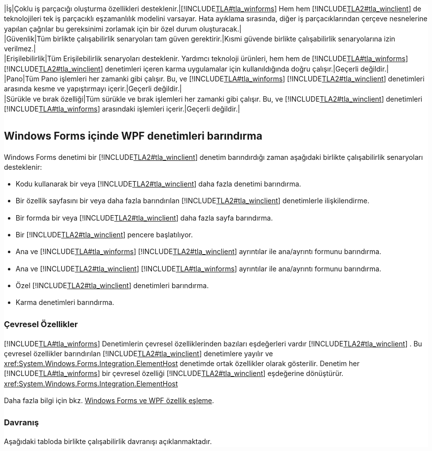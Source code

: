 |İş|Çoklu iş parçacığı oluşturma özellikleri desteklenir.|[!INCLUDE[TLA#tla_winforms](../../../../includes/tlasharptla-winforms-md.md)] Hem hem [!INCLUDE[TLA2#tla_winclient](../../../../includes/tla2sharptla-winclient-md.md)] de teknolojileri tek iş parçacıklı eşzamanlılık modelini varsayar. Hata ayıklama sırasında, diğer iş parçacıklarından çerçeve nesnelerine yapılan çağrılar bu gereksinimi zorlamak için bir özel durum oluşturacak.|  
|Güvenlik|Tüm birlikte çalışabilirlik senaryoları tam güven gerektirir.|Kısmi güvende birlikte çalışabilirlik senaryolarına izin verilmez.|  
|Erişilebilirlik|Tüm Erişilebilirlik senaryoları desteklenir. Yardımcı teknoloji ürünleri, hem hem de [!INCLUDE[TLA#tla_winforms](../../../../includes/tlasharptla-winforms-md.md)] [!INCLUDE[TLA2#tla_winclient](../../../../includes/tla2sharptla-winclient-md.md)] denetimleri içeren karma uygulamalar için kullanıldığında doğru çalışır.|Geçerli değildir.|  
|Pano|Tüm Pano işlemleri her zamanki gibi çalışır. Bu, ve [!INCLUDE[TLA#tla_winforms](../../../../includes/tlasharptla-winforms-md.md)] [!INCLUDE[TLA2#tla_winclient](../../../../includes/tla2sharptla-winclient-md.md)] denetimleri arasında kesme ve yapıştırmayı içerir.|Geçerli değildir.|  
|Sürükle ve bırak özelliği|Tüm sürükle ve bırak işlemleri her zamanki gibi çalışır. Bu, ve [!INCLUDE[TLA2#tla_winclient](../../../../includes/tla2sharptla-winclient-md.md)] denetimleri [!INCLUDE[TLA#tla_winforms](../../../../includes/tlasharptla-winforms-md.md)] arasındaki işlemleri içerir.|Geçerli değildir.|  
  
<a name="Windows_Forms_Application_Hosting_Windows"></a>   
## <a name="hosting-wpf-controls-in-windows-forms"></a>Windows Forms içinde WPF denetimleri barındırma  
 Windows Forms denetimi bir [!INCLUDE[TLA2#tla_winclient](../../../../includes/tla2sharptla-winclient-md.md)] denetim barındırdığı zaman aşağıdaki birlikte çalışabilirlik senaryoları desteklenir:  
  
- Kodu kullanarak bir veya [!INCLUDE[TLA2#tla_winclient](../../../../includes/tla2sharptla-winclient-md.md)] daha fazla denetimi barındırma.  
  
- Bir özellik sayfasını bir veya daha fazla barındırılan [!INCLUDE[TLA2#tla_winclient](../../../../includes/tla2sharptla-winclient-md.md)] denetimlerle ilişkilendirme.  
  
- Bir formda bir veya [!INCLUDE[TLA2#tla_winclient](../../../../includes/tla2sharptla-winclient-md.md)] daha fazla sayfa barındırma.  
  
- Bir [!INCLUDE[TLA2#tla_winclient](../../../../includes/tla2sharptla-winclient-md.md)] pencere başlatılıyor.  
  
- Ana ve [!INCLUDE[TLA#tla_winforms](../../../../includes/tlasharptla-winforms-md.md)] [!INCLUDE[TLA2#tla_winclient](../../../../includes/tla2sharptla-winclient-md.md)] ayrıntılar ile ana/ayrıntı formunu barındırma.  
  
- Ana ve [!INCLUDE[TLA2#tla_winclient](../../../../includes/tla2sharptla-winclient-md.md)] [!INCLUDE[TLA#tla_winforms](../../../../includes/tlasharptla-winforms-md.md)] ayrıntılar ile ana/ayrıntı formunu barındırma.  
  
- Özel [!INCLUDE[TLA2#tla_winclient](../../../../includes/tla2sharptla-winclient-md.md)] denetimleri barındırma.  
  
- Karma denetimleri barındırma.  
  
### <a name="ambient-properties"></a>Çevresel Özellikler  
 [!INCLUDE[TLA#tla_winforms](../../../../includes/tlasharptla-winforms-md.md)] Denetimlerin çevresel özelliklerinden bazıları eşdeğerleri vardır [!INCLUDE[TLA2#tla_winclient](../../../../includes/tla2sharptla-winclient-md.md)] . Bu çevresel özellikler barındırılan [!INCLUDE[TLA2#tla_winclient](../../../../includes/tla2sharptla-winclient-md.md)] denetimlere yayılır ve <xref:System.Windows.Forms.Integration.ElementHost> denetimde ortak özellikler olarak gösterilir. Denetim her [!INCLUDE[TLA#tla_winforms](../../../../includes/tlasharptla-winforms-md.md)] bir çevresel özelliği [!INCLUDE[TLA2#tla_winclient](../../../../includes/tla2sharptla-winclient-md.md)] eşdeğerine dönüştürür. <xref:System.Windows.Forms.Integration.ElementHost>  
  
 Daha fazla bilgi için bkz. [Windows Forms ve WPF özellik eşleme](windows-forms-and-wpf-property-mapping.md).  
  
### <a name="behavior"></a>Davranış  
 Aşağıdaki tabloda birlikte çalışabilirlik davranışı açıklanmaktadır.  
  
